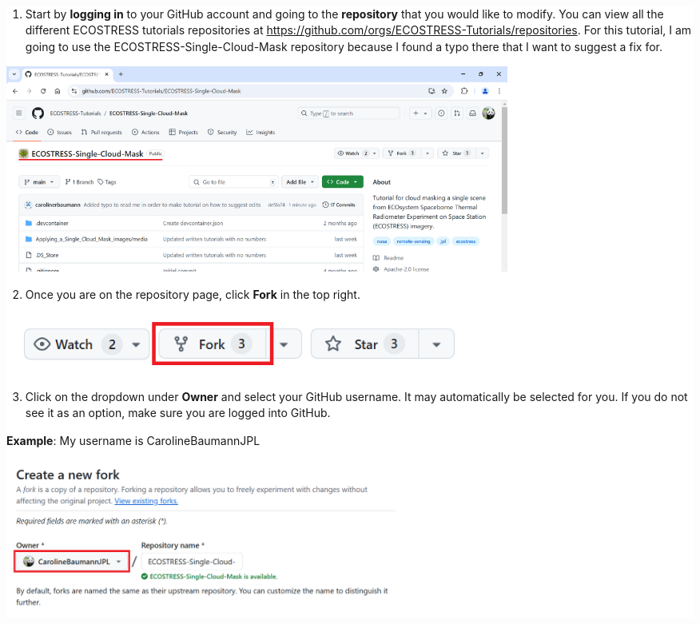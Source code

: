 1.  Start by **logging in** to your GitHub account and going to the
    **repository** that you would like to modify. You can view all the
    different ECOSTRESS tutorials repositories at
    <https://github.com/orgs/ECOSTRESS-Tutorials/repositories>. For this
    tutorial, I am going to use the ECOSTRESS-Single-Cloud-Mask
    repository because I found a typo there that I want to suggest a fix
    for.

<img src="10-Suggesting_Edits_to_GitHub-Windows_images/media/image1.png"
style="width:6.53394in;height:2.67361in" />

2.  Once you are on the repository page, click **Fork** in the top
    right.

<img src="10-Suggesting_Edits_to_GitHub-Windows_images/media/image2.png"
style="width:6.06667in;height:0.77778in" />

3.  Click on the dropdown under **Owner** and select your GitHub
    username. It may automatically be selected for you. If you do not
    see it as an option, make sure you are logged into GitHub.

**Example**: My username is CarolineBaumannJPL

<img src="10-Suggesting_Edits_to_GitHub-Windows_images/media/image3.png"
style="width:5.09028in;height:1.99256in" />

